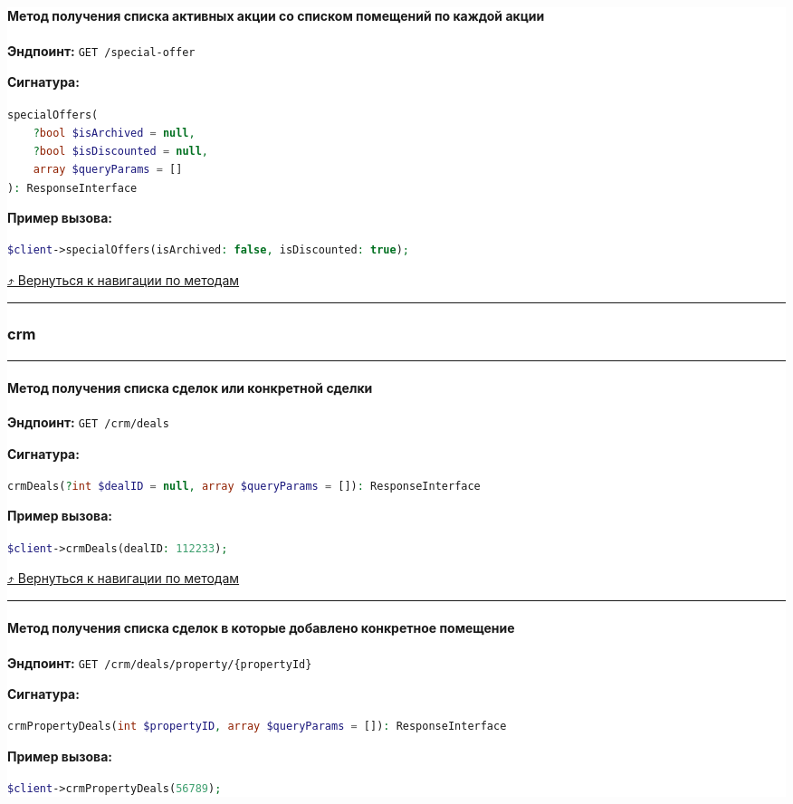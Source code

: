
#### Метод получения списка активных акции со списком помещений по каждой акции

**Эндпоинт:** `GET /special-offer`

**Сигнатура:**

```php
specialOffers(  
    ?bool $isArchived = null,  
    ?bool $isDiscounted = null,  
    array $queryParams = []  
): ResponseInterface
```
**Пример вызова:**

```php
$client->specialOffers(isArchived: false, isDiscounted: true);
```

[⤴ Вернуться к навигации по методам](#Навигация-по-методам-доступа-к-Profitbase-API)

---
### crm

---

#### Метод получения списка сделок или конкретной сделки

**Эндпоинт:** `GET /crm/deals`

**Сигнатура:**

```php
crmDeals(?int $dealID = null, array $queryParams = []): ResponseInterface
```
**Пример вызова:**

```php
$client->crmDeals(dealID: 112233);
```

[⤴ Вернуться к навигации по методам](#Навигация-по-методам-доступа-к-Profitbase-API)

---
#### Метод получения списка сделок в которые добавлено конкретное помещение

**Эндпоинт:** `GET /crm/deals/property/{propertyId}`

**Сигнатура:**

```php
crmPropertyDeals(int $propertyID, array $queryParams = []): ResponseInterface
```
**Пример вызова:**

```php
$client->crmPropertyDeals(56789);
```
